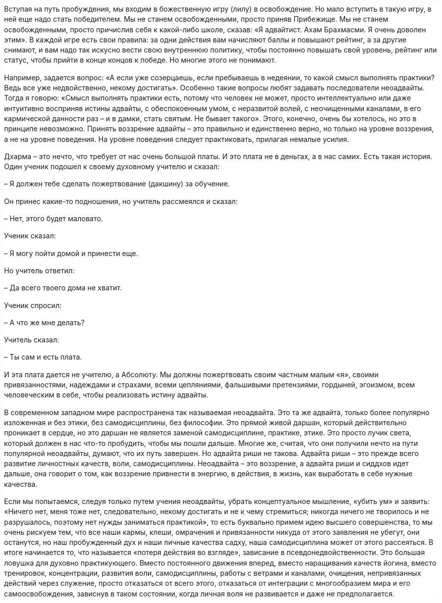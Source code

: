  Вступая на путь пробуждения, мы входим в божественную игру (лилу) в освобождение. Но мало вступить в такую игру, в ней еще надо стать победителем. Мы не станем освобожденными, просто приняв Прибежище. Мы не станем освобожденными, просто причислив себя к какой-либо школе, сказав: «Я адвайтист. Ахам Брахмасми. Я очень доволен этим». В каждой игре есть свои правила: за одни действия вам начисляют баллы и повышают рейтинг, а за другие снимают, и вам надо так искусно вести свою внутреннюю политику, чтобы постоянно повышать свой уровень, рейтинг или статус, чтобы прийти в конце концов к победе. Но многие этого не понимают.

 Например, задается вопрос: «А если уже созерцаешь, если пребываешь в недеянии, то какой смысл выполнять практики? Ведь все уже недвойственно, некому достигать». Особенно такие вопросы любят задавать последователи неоадвайты. Тогда я говорю: «Смысл выполнять практики есть, потому что человек не может, просто интеллектуально или даже интуитивно восприняв истины адвайты, с обеспокоенным умом, с неразвитой волей, с неочищенными каналами, в его кармической данности раз – и в дамки, стать святым. Не бывает такого». Этого, конечно, очень бы хотелось, но это в принципе невозможно. Принять воззрение адвайты – это правильно и единственно верно, но только на уровне воззрения, а не на уровне поведения. На уровне поведения следует практиковать, прилагая немалые усилия.

 Дхарма – это нечто, что требует от нас очень большой платы. И это плата не в деньгах, а в нас самих. Есть такая история. Один ученик подошел к своему духовному учителю и сказал:

 – Я должен тебе сделать пожертвование (дакшину) за обучение.

 Он принес какие-то подношения, но учитель рассмеялся и сказал:

 – Нет, этого будет маловато.

 Ученик сказал:

 – Я могу пойти домой и принести еще.

 Но учитель ответил:

 – Да всего твоего дома не хватит.

 Ученик спросил:

 – А что же мне делать?

 Учитель сказал:

 – Ты сам и есть плата.

 И эта плата дается не учителю, а Абсолюту. Мы должны пожертвовать своим частным малым «я», своими привязанностями, надеждами и страхами, всеми цепляниями, фальшивыми претензиями, гордыней, эгоизмом, всем человеческим в себе, чтобы реализовать истину адвайты.

 В современном западном мире распространена так называемая неоадвайта. Это та же адвайта, только более популярно изложенная и без этики, без самодисциплины, без философии. Это прямой живой даршан, который действительно проникает в сердце, но это даршан не является заменой самодисциплине, практике, этике. Это просто лучик света, который должен в нас что-то пробудить, чтобы мы пошли дальше. Многие же, считая, что они получили нечто на пути популярной неоадвайты, думают, что их путь завершен. Но адвайта риши не такова. Адвайта риши – это прежде всего развитие личностных качеств, воли, самодисциплины. Неоадвайта – это воззрение, а адвайта риши и сиддхов идет дальше, она говорит о том, как воззрение привнести в энергию, в действия, в жизнь, как выработать в себе нужные качества.

 Если мы попытаемся, следуя только путем учения неоадвайты, убрать концептуальное мышление, «убить ум» и заявить: «Ничего нет, меня тоже нет, следовательно, некому достигать и не к чему стремиться; никогда ничего не творилось и не разрушалось, поэтому нет нужды заниматься практикой», то есть буквально примем идею высшего совершенства, то мы очень рискуем тем, что все наши кармы, клеши, омрачения и привязанности никуда от этого заявления не убегут, они останутся, но наш пробужденный дух и наши личные качества садху, наша самодисциплина может от этого рассеяться. В итоге начинается то, что называется «потеря действия во взгляде», зависание в псевдонедвойственности. Это большая ловушка для духовно практикующего. Вместо постоянного движения вперед, вместо наращивания качеств йогина, вместо тренировок, концентрации, развития воли, самодисциплины, работы с ветрами и каналами, очищения, непривязанных действий через служение, просто отказаться от всего этого, отказаться от интеграции с многообразием мира и его самоосвобождения, зависнув в таком состоянии, когда личная воля не развивается и даже не предполагается.
